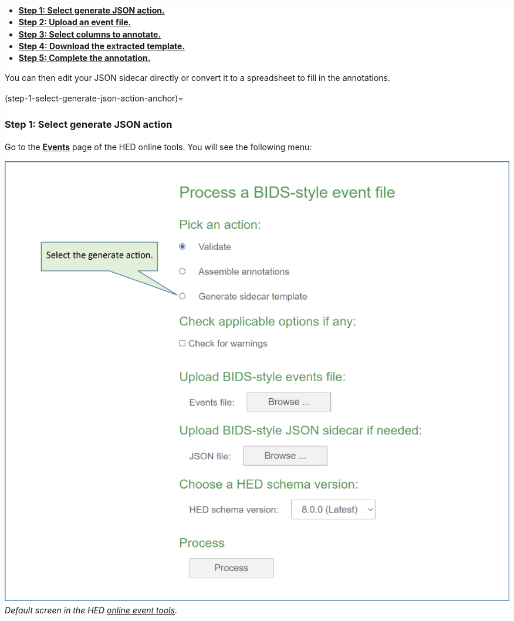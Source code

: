 * [**Step 1: Select generate JSON action.**](step-1-select-generate-json-action-anchor)  
* [**Step 2: Upload an event file.**](step-2-upload-events-file-for-extraction-anchor)  
* [**Step 3: Select columns to annotate.**](step-3-select-columns-to-annotate-anchor)  
* [**Step 4: Download the extracted template.**](step-4-download-extracted-json-template-anchor)  
* [**Step 5: Complete the annotation.**](step-5-complete-the-annotation-anchor)  

You can then edit your JSON sidecar directly or convert it to a spreadsheet
to fill in the annotations.


(step-1-select-generate-json-action-anchor)=
### Step 1: Select generate JSON action

Go to the [**Events**](https://hedtools.ucsd.edu/hed/events) page of the HED online tools.
You will see the following menu:


![GenerateSidecarTemplate1](./_static/images/GenerateSidecarTemplate1.png)
*Default screen in the HED [online event tools](https://hedtools.ucds.edu.hed/event).*
